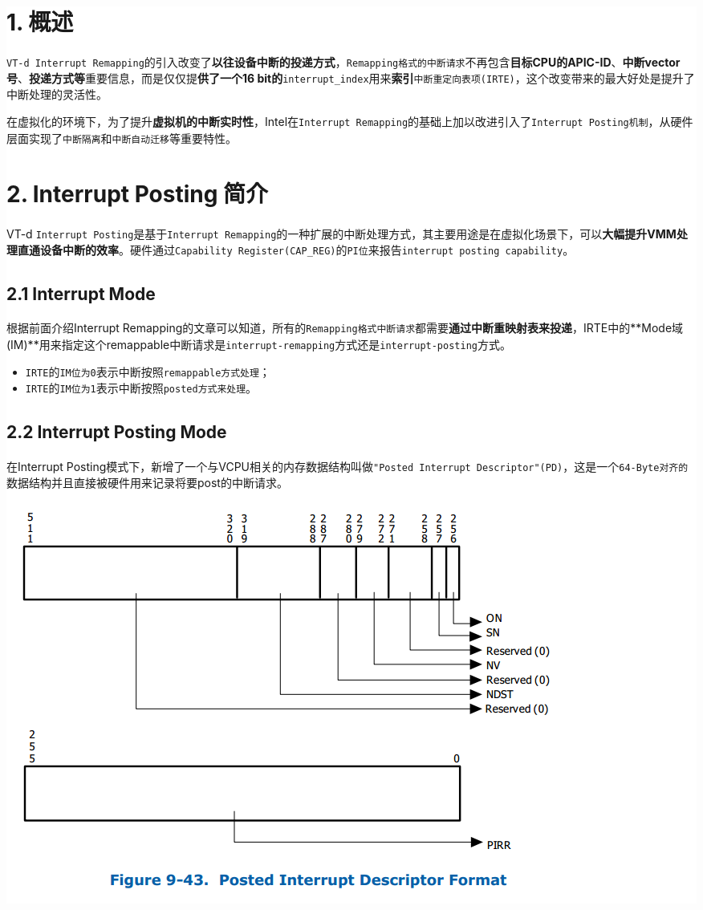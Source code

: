 # 1. 概述

`VT-d Interrupt Remapping`的引入改变了**以往设备中断的投递方式**，`Remapping格式的中断请求`不再包含**目标CPU的APIC-ID**、**中断vector号**、**投递方式等**重要信息，而是仅仅提**供了一个16 bit的**`interrupt_index`用来**索引**`中断重定向表项(IRTE)`，这个改变带来的最大好处是提升了中断处理的灵活性。

在虚拟化的环境下，为了提升**虚拟机的中断实时性**，Intel在`Interrupt Remapping`的基础上加以改进引入了`Interrupt Posting机制`，从硬件层面实现了`中断隔离`和`中断自动迁移`等重要特性。

# 2. Interrupt Posting 简介

VT-d `Interrupt Posting`是基于`Interrupt Remapping`的一种扩展的中断处理方式，其主要用途是在虚拟化场景下，可以**大幅提升VMM处理直通设备中断的效率**。硬件通过`Capability Register(CAP_REG)`的`PI位`来报告`interrupt posting capability`。

## 2.1 Interrupt Mode 

根据前面介绍Interrupt Remapping的文章可以知道，所有的`Remapping格式中断请求`都需要**通过中断重映射表来投递**，IRTE中的**Mode域(IM)**用来指定这个remappable中断请求是`interrupt-remapping`方式还是`interrupt-posting`方式。

- `IRTE`的`IM位为0`表示中断按照`remappable方式处理`；
- `IRTE`的`IM位为1`表示中断按照`posted方式来处理`。


## 2.2 Interrupt Posting Mode

在Interrupt Posting模式下，新增了一个与VCPU相关的内存数据结构叫做`"Posted Interrupt Descriptor"(PD)`，这是一个`64-Byte对齐的`数据结构并且直接被硬件用来记录将要post的中断请求。

![image](./images/0x14.png)

